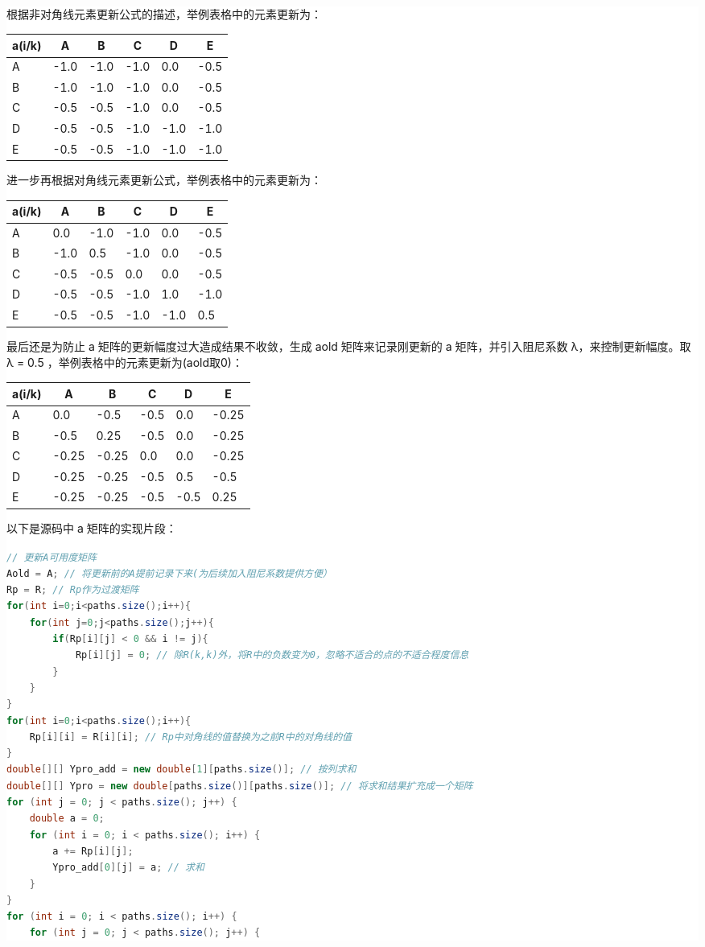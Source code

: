 根据非对角线元素更新公式的描述，举例表格中的元素更新为：

| a(i/k) | A | B | C | D | E |
| --- | --- | --- | --- | --- | --- |
| A | -1.0 | -1.0 | -1.0 | 0.0 | -0.5 |
| B | -1.0 | -1.0 | -1.0 | 0.0 | -0.5 |
| C | -0.5 | -0.5 | -1.0 | 0.0 | -0.5 |
| D | -0.5 | -0.5 | -1.0 | -1.0 | -1.0 |
| E | -0.5 | -0.5 | -1.0 | -1.0 | -1.0 |

进一步再根据对角线元素更新公式，举例表格中的元素更新为：

| a(i/k) | A | B | C | D | E |
| --- | --- | --- | --- | --- | --- |
| A | 0.0 | -1.0 | -1.0 | 0.0 | -0.5 |
| B | -1.0 | 0.5 | -1.0 | 0.0 | -0.5 |
| C | -0.5 | -0.5 | 0.0 | 0.0 | -0.5 |
| D | -0.5 | -0.5 | -1.0 | 1.0 | -1.0 |
| E | -0.5 | -0.5 | -1.0 | -1.0 | 0.5 |

最后还是为防止 a 矩阵的更新幅度过大造成结果不收敛，生成 aold 矩阵来记录刚更新的 a 矩阵，并引入阻尼系数 λ，来控制更新幅度。取 λ = 0.5 ，举例表格中的元素更新为(aold取0)：

| a(i/k) | A | B | C | D | E |
| --- | --- | --- | --- | --- | --- |
| A | 0.0 | -0.5 | -0.5 | 0.0 | -0.25 |
| B | -0.5 | 0.25 | -0.5 | 0.0 | -0.25 |
| C | -0.25 | -0.25 | 0.0 | 0.0 | -0.25 |
| D | -0.25 | -0.25 | -0.5 | 0.5 | -0.5 |
| E | -0.25 | -0.25 | -0.5 | -0.5 | 0.25 |

以下是源码中 a 矩阵的实现片段：

```java
// 更新A可用度矩阵
Aold = A; // 将更新前的A提前记录下来(为后续加入阻尼系数提供方便）
Rp = R; // Rp作为过渡矩阵
for(int i=0;i<paths.size();i++){
    for(int j=0;j<paths.size();j++){
        if(Rp[i][j] < 0 && i != j){
            Rp[i][j] = 0; // 除R(k,k)外，将R中的负数变为0，忽略不适合的点的不适合程度信息
        }
    }
}
for(int i=0;i<paths.size();i++){
    Rp[i][i] = R[i][i]; // Rp中对角线的值替换为之前R中的对角线的值
}
double[][] Ypro_add = new double[1][paths.size()]; // 按列求和
double[][] Ypro = new double[paths.size()][paths.size()]; // 将求和结果扩充成一个矩阵
for (int j = 0; j < paths.size(); j++) {
    double a = 0;
    for (int i = 0; i < paths.size(); i++) {
        a += Rp[i][j];
        Ypro_add[0][j] = a; // 求和
    }
}
for (int i = 0; i < paths.size(); i++) {
    for (int j = 0; j < paths.size(); j++) {
```